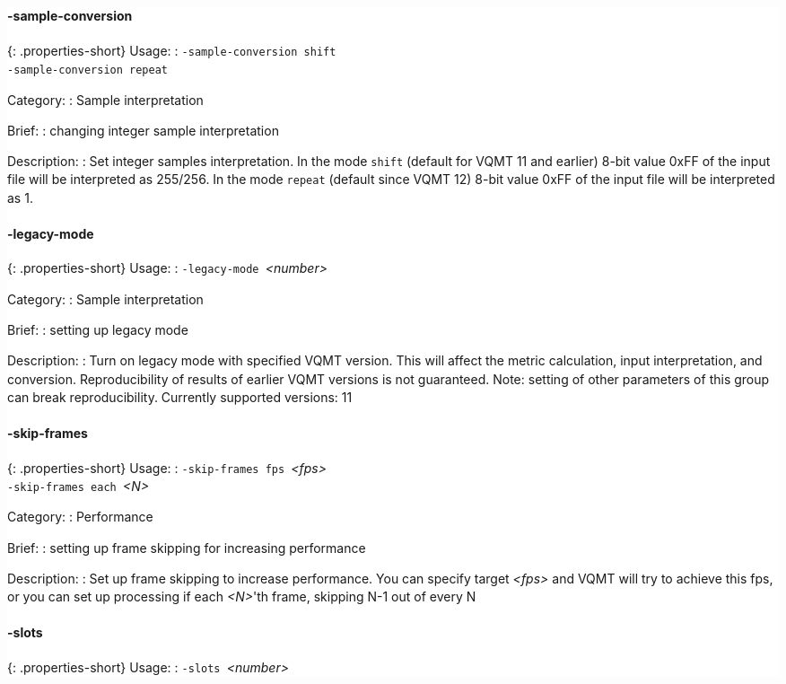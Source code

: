 <h4 class="no_toc" id="-sample-conversion" name="-sample-conversion"> -sample-conversion</h4>

{: .properties-short}
Usage:
: `-sample-conversion shift`  
  `-sample-conversion repeat`

Category:
: Sample interpretation

Brief:
: changing integer sample interpretation

Description:
: Set integer samples interpretation\. In the mode `shift` \(default for VQMT 11 and earlier\) 8\-bit value 0xFF of the input file will be interpreted as 255/256\. In the mode `repeat` \(default since VQMT 12\) 8\-bit value 0xFF of the input file will be interpreted as 1\.

<h4 class="no_toc" id="-legacy-mode" name="-legacy-mode"> -legacy-mode</h4>

{: .properties-short}
Usage:
: `-legacy-mode `_&lt;number&gt;_

Category:
: Sample interpretation

Brief:
: setting up legacy mode

Description:
: Turn on legacy mode with specified VQMT version\. This will affect the metric calculation, input interpretation, and conversion\. Reproducibility of results of earlier VQMT versions is not guaranteed\. Note: setting of other parameters of this group can break reproducibility\. Currently supported versions: 11

<h4 class="no_toc" id="-skip-frames" name="-skip-frames"> -skip-frames</h4>

{: .properties-short}
Usage:
: `-skip-frames fps `_&lt;fps&gt;_  
  `-skip-frames each `_&lt;N&gt;_

Category:
: Performance

Brief:
: setting up frame skipping for increasing performance

Description:
: Set up frame skipping to increase performance\. You can specify target _&lt;fps&gt;_ and VQMT will try to achieve this fps, or you can set up processing if each _&lt;N&gt;_'th frame, skipping N\-1 out of every N

<h4 class="no_toc" id="-slots" name="-slots"> -slots</h4>

{: .properties-short}
Usage:
: `-slots `_&lt;number&gt;_
